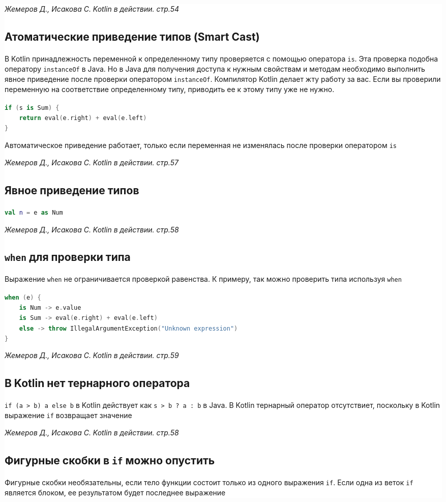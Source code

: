 *Жемеров Д., Исакова С. Kotlin в действии. стр.54*

## Атоматические приведение типов (Smart Cast)

В Kotlin принадлежность переменной к определенному типу проверяется с помощью оператора `is`.
Эта проверка подобна оператору `instanceOf` в Java. Но в Java для получения доступа к нужным свойствам и методам необходимо выполнить явное приведение после проверки оператором `instanceOf`.
Компилятор Kotlin делает жту работу за вас. Если вы проверили переменную на соответствие определенному типу, приводить ее к этому типу уже не нужно.

```kotlin
if (s is Sum) {
    return eval(e.right) + eval(e.left)
}
```

Автоматическое приведение работает, только если переменная не изменялась после проверки оператором `is`

*Жемеров Д., Исакова С. Kotlin в действии. стр.57*

## Явное приведение типов

```kotlin
val n = e as Num
```

*Жемеров Д., Исакова С. Kotlin в действии. стр.58*

## `when` для проверки типа

Выражение `when` не ограничивается проверкой равенства. К примеру, так можно проверить типа используя `when`

```kotlin
when (e) {
    is Num -> e.value
    is Sum -> eval(e.right) + eval(e.left)
    else -> throw IllegalArgumentException("Unknown expression")
}
```

*Жемеров Д., Исакова С. Kotlin в действии. стр.59*

## В Kotlin нет тернарного оператора

`if (a > b) a else b` в Kotlin действует как `s > b ? a : b` в Java.
В Kotlin тернарный оператор отсутствиет, поскольку в Kotlin выражение `if` возвращает значение

*Жемеров Д., Исакова С. Kotlin в действии. стр.58*

## Фигурные скобки в `if` можно опустить

Фигурные скобки необязательны, если тело функции состоит только из одного выражения `if`.
Если одна из веток `if` является блоком, ее результатом будет последнее выражение
